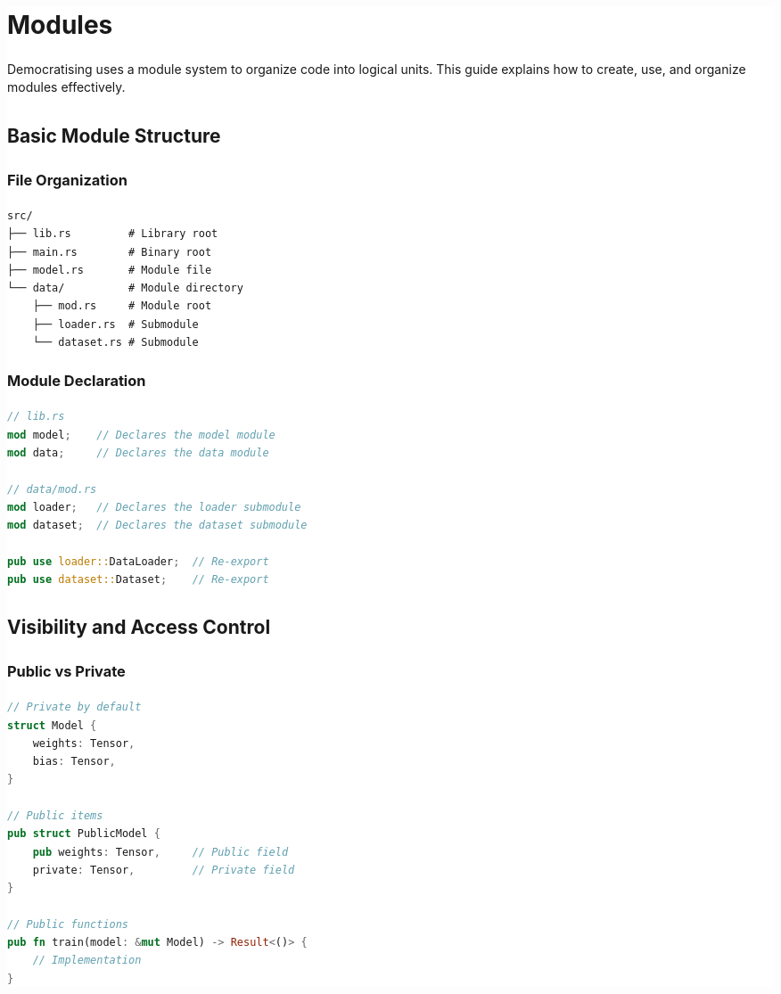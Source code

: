 # Modules

Democratising uses a module system to organize code into logical units. This guide explains how to create, use, and organize modules effectively.

## Basic Module Structure

### File Organization

```
src/
├── lib.rs         # Library root
├── main.rs        # Binary root
├── model.rs       # Module file
└── data/          # Module directory
    ├── mod.rs     # Module root
    ├── loader.rs  # Submodule
    └── dataset.rs # Submodule
```

### Module Declaration

```rust
// lib.rs
mod model;    // Declares the model module
mod data;     // Declares the data module

// data/mod.rs
mod loader;   // Declares the loader submodule
mod dataset;  // Declares the dataset submodule

pub use loader::DataLoader;  // Re-export
pub use dataset::Dataset;    // Re-export
```

## Visibility and Access Control

### Public vs Private

```rust
// Private by default
struct Model {
    weights: Tensor,
    bias: Tensor,
}

// Public items
pub struct PublicModel {
    pub weights: Tensor,     // Public field
    private: Tensor,         // Private field
}

// Public functions
pub fn train(model: &mut Model) -> Result<()> {
    // Implementation
}
```
